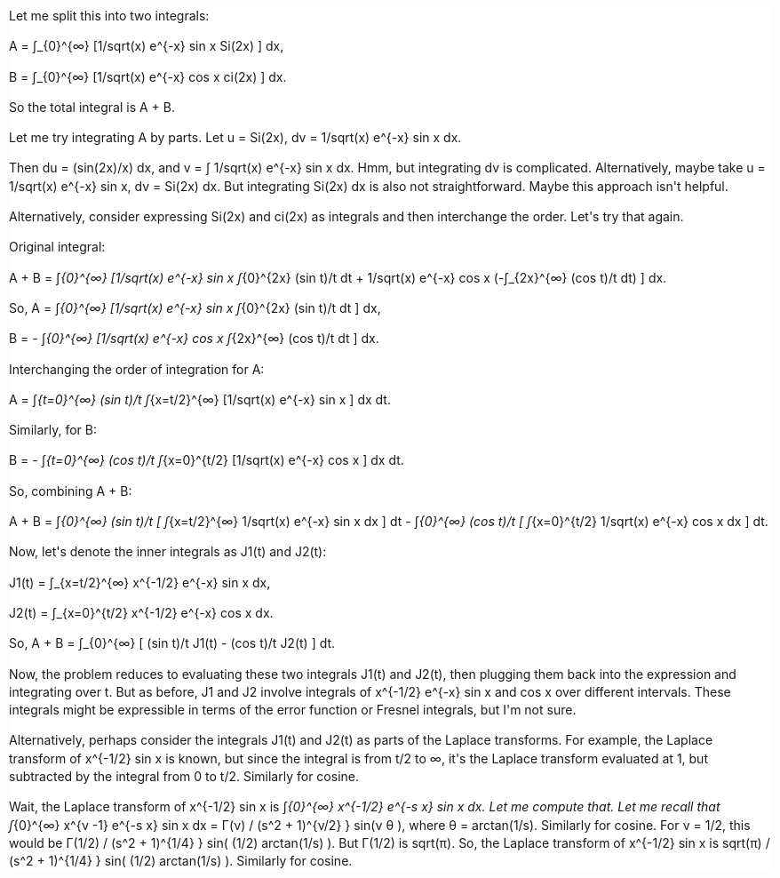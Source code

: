 Let me split this into two integrals:

A = ∫_{0}^{∞} [1/sqrt(x) e^{-x} sin x Si(2x) ] dx,

B = ∫_{0}^{∞} [1/sqrt(x) e^{-x} cos x ci(2x) ] dx.

So the total integral is A + B.

Let me try integrating A by parts. Let u = Si(2x), dv = 1/sqrt(x) e^{-x} sin x dx.

Then du = (sin(2x)/x) dx, and v = ∫ 1/sqrt(x) e^{-x} sin x dx. Hmm, but integrating dv is complicated. Alternatively, maybe take u = 1/sqrt(x) e^{-x} sin x, dv = Si(2x) dx. But integrating Si(2x) dx is also not straightforward. Maybe this approach isn't helpful.

Alternatively, consider expressing Si(2x) and ci(2x) as integrals and then interchange the order. Let's try that again.

Original integral:

A + B = ∫_{0}^{∞} [1/sqrt(x) e^{-x} sin x ∫_{0}^{2x} (sin t)/t dt + 1/sqrt(x) e^{-x} cos x (-∫_{2x}^{∞} (cos t)/t dt) ] dx.

So, A = ∫_{0}^{∞} [1/sqrt(x) e^{-x} sin x ∫_{0}^{2x} (sin t)/t dt ] dx,

B = - ∫_{0}^{∞} [1/sqrt(x) e^{-x} cos x ∫_{2x}^{∞} (cos t)/t dt ] dx.

Interchanging the order of integration for A:

A = ∫_{t=0}^{∞} (sin t)/t ∫_{x=t/2}^{∞} [1/sqrt(x) e^{-x} sin x ] dx dt.

Similarly, for B:

B = - ∫_{t=0}^{∞} (cos t)/t ∫_{x=0}^{t/2} [1/sqrt(x) e^{-x} cos x ] dx dt.

So, combining A + B:

A + B = ∫_{0}^{∞} (sin t)/t [ ∫_{x=t/2}^{∞} 1/sqrt(x) e^{-x} sin x dx ] dt - ∫_{0}^{∞} (cos t)/t [ ∫_{x=0}^{t/2} 1/sqrt(x) e^{-x} cos x dx ] dt.

Now, let's denote the inner integrals as J1(t) and J2(t):

J1(t) = ∫_{x=t/2}^{∞} x^{-1/2} e^{-x} sin x dx,

J2(t) = ∫_{x=0}^{t/2} x^{-1/2} e^{-x} cos x dx.

So, A + B = ∫_{0}^{∞} [ (sin t)/t J1(t) - (cos t)/t J2(t) ] dt.

Now, the problem reduces to evaluating these two integrals J1(t) and J2(t), then plugging them back into the expression and integrating over t. But as before, J1 and J2 involve integrals of x^{-1/2} e^{-x} sin x and cos x over different intervals. These integrals might be expressible in terms of the error function or Fresnel integrals, but I'm not sure.

Alternatively, perhaps consider the integrals J1(t) and J2(t) as parts of the Laplace transforms. For example, the Laplace transform of x^{-1/2} sin x is known, but since the integral is from t/2 to ∞, it's the Laplace transform evaluated at 1, but subtracted by the integral from 0 to t/2. Similarly for cosine.

Wait, the Laplace transform of x^{-1/2} sin x is ∫_{0}^{∞} x^{-1/2} e^{-s x} sin x dx. Let me compute that. Let me recall that ∫_{0}^{∞} x^{ν -1} e^{-s x} sin x dx = Γ(ν) / (s^2 + 1)^{ν/2} } sin(ν θ ), where θ = arctan(1/s). Similarly for cosine. For ν = 1/2, this would be Γ(1/2) / (s^2 + 1)^{1/4} } sin( (1/2) arctan(1/s) ). But Γ(1/2) is sqrt(π). So, the Laplace transform of x^{-1/2} sin x is sqrt(π) / (s^2 + 1)^{1/4} } sin( (1/2) arctan(1/s) ). Similarly for cosine.
